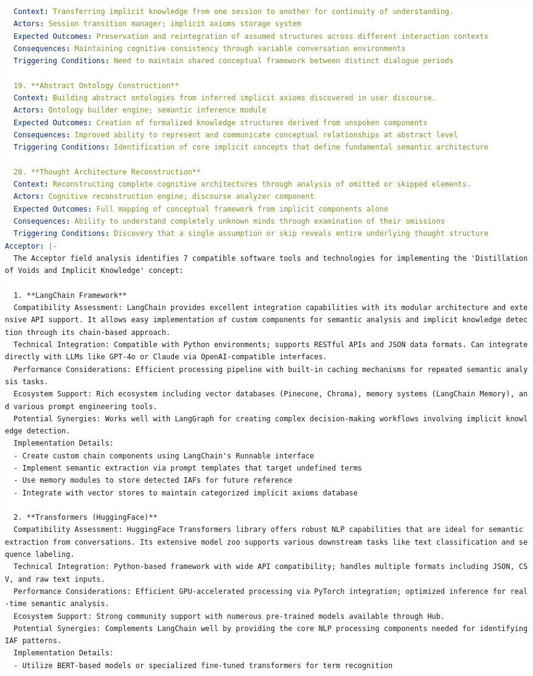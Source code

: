```yaml
  Context: Transferring implicit knowledge from one session to another for continuity of understanding.
  Actors: Session transition manager; implicit axioms storage system
  Expected Outcomes: Preservation and reintegration of assumed structures across different interaction contexts
  Consequences: Maintaining cognitive consistency through variable conversation environments
  Triggering Conditions: Need to maintain shared conceptual framework between distinct dialogue periods

  19. **Abstract Ontology Construction**
  Context: Building abstract ontologies from inferred implicit axioms discovered in user discourse.
  Actors: Ontology builder engine; semantic inference module
  Expected Outcomes: Creation of formalized knowledge structures derived from unspoken components
  Consequences: Improved ability to represent and communicate conceptual relationships at abstract level
  Triggering Conditions: Identification of core implicit concepts that define fundamental semantic architecture

  20. **Thought Architecture Reconstruction**
  Context: Reconstructing complete cognitive architectures through analysis of omitted or skipped elements.
  Actors: Cognitive reconstruction engine; discourse analyzer component
  Expected Outcomes: Full mapping of conceptual framework from implicit components alone
  Consequences: Ability to understand completely unknown minds through examination of their omissions
  Triggering Conditions: Discovery that a single assumption or skip reveals entire underlying thought structure
Acceptor: |-
  The Acceptor field analysis identifies 7 compatible software tools and technologies for implementing the 'Distillation of Voids and Implicit Knowledge' concept:

  1. **LangChain Framework**
  Compatibility Assessment: LangChain provides excellent integration capabilities with its modular architecture and extensive API support. It allows easy implementation of custom components for semantic analysis and implicit knowledge detection through its chain-based approach.
  Technical Integration: Compatible with Python environments; supports RESTful APIs and JSON data formats. Can integrate directly with LLMs like GPT-4o or Claude via OpenAI-compatible interfaces.
  Performance Considerations: Efficient processing pipeline with built-in caching mechanisms for repeated semantic analysis tasks.
  Ecosystem Support: Rich ecosystem including vector databases (Pinecone, Chroma), memory systems (LangChain Memory), and various prompt engineering tools.
  Potential Synergies: Works well with LangGraph for creating complex decision-making workflows involving implicit knowledge detection.
  Implementation Details:
  - Create custom chain components using LangChain's Runnable interface
  - Implement semantic extraction via prompt templates that target undefined terms
  - Use memory modules to store detected IAFs for future reference
  - Integrate with vector stores to maintain categorized implicit axioms database

  2. **Transformers (HuggingFace)**
  Compatibility Assessment: HuggingFace Transformers library offers robust NLP capabilities that are ideal for semantic extraction from conversations. Its extensive model zoo supports various downstream tasks like text classification and sequence labeling.
  Technical Integration: Python-based framework with wide API compatibility; handles multiple formats including JSON, CSV, and raw text inputs.
  Performance Considerations: Efficient GPU-accelerated processing via PyTorch integration; optimized inference for real-time semantic analysis.
  Ecosystem Support: Strong community support with numerous pre-trained models available through Hub.
  Potential Synergies: Complements LangChain well by providing the core NLP processing components needed for identifying IAF patterns.
  Implementation Details:
  - Utilize BERT-based models or specialized fine-tuned transformers for term recognition
```